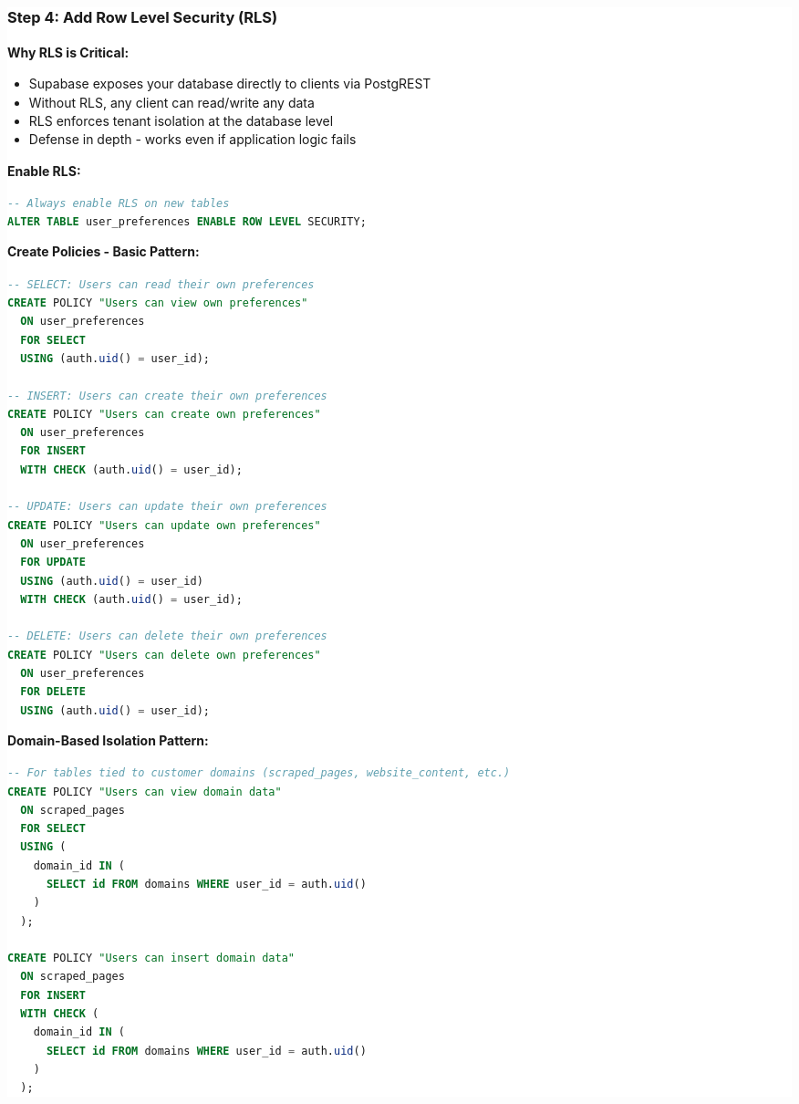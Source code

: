 ### Step 4: Add Row Level Security (RLS)

**Why RLS is Critical:**
- Supabase exposes your database directly to clients via PostgREST
- Without RLS, any client can read/write any data
- RLS enforces tenant isolation at the database level
- Defense in depth - works even if application logic fails

**Enable RLS:**

```sql
-- Always enable RLS on new tables
ALTER TABLE user_preferences ENABLE ROW LEVEL SECURITY;
```

**Create Policies - Basic Pattern:**

```sql
-- SELECT: Users can read their own preferences
CREATE POLICY "Users can view own preferences"
  ON user_preferences
  FOR SELECT
  USING (auth.uid() = user_id);

-- INSERT: Users can create their own preferences
CREATE POLICY "Users can create own preferences"
  ON user_preferences
  FOR INSERT
  WITH CHECK (auth.uid() = user_id);

-- UPDATE: Users can update their own preferences
CREATE POLICY "Users can update own preferences"
  ON user_preferences
  FOR UPDATE
  USING (auth.uid() = user_id)
  WITH CHECK (auth.uid() = user_id);

-- DELETE: Users can delete their own preferences
CREATE POLICY "Users can delete own preferences"
  ON user_preferences
  FOR DELETE
  USING (auth.uid() = user_id);
```

**Domain-Based Isolation Pattern:**

```sql
-- For tables tied to customer domains (scraped_pages, website_content, etc.)
CREATE POLICY "Users can view domain data"
  ON scraped_pages
  FOR SELECT
  USING (
    domain_id IN (
      SELECT id FROM domains WHERE user_id = auth.uid()
    )
  );

CREATE POLICY "Users can insert domain data"
  ON scraped_pages
  FOR INSERT
  WITH CHECK (
    domain_id IN (
      SELECT id FROM domains WHERE user_id = auth.uid()
    )
  );
```
